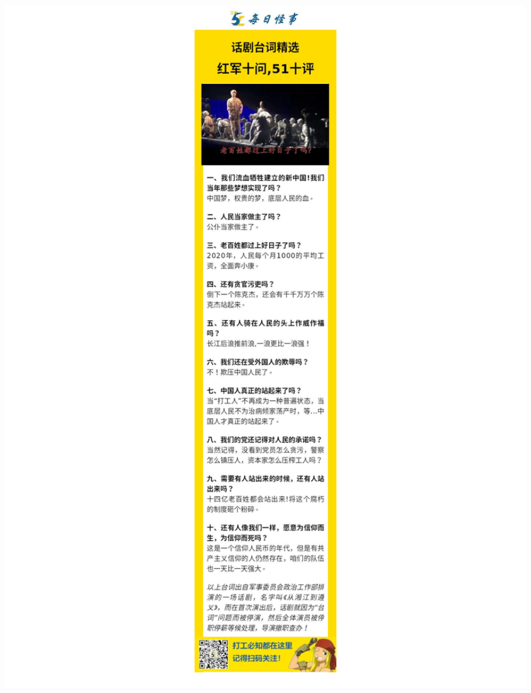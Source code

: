 <div style="text-align:center;color:grey"><img src="/images/202011/1109guaishi.jpg" width="90%"></div><br>

